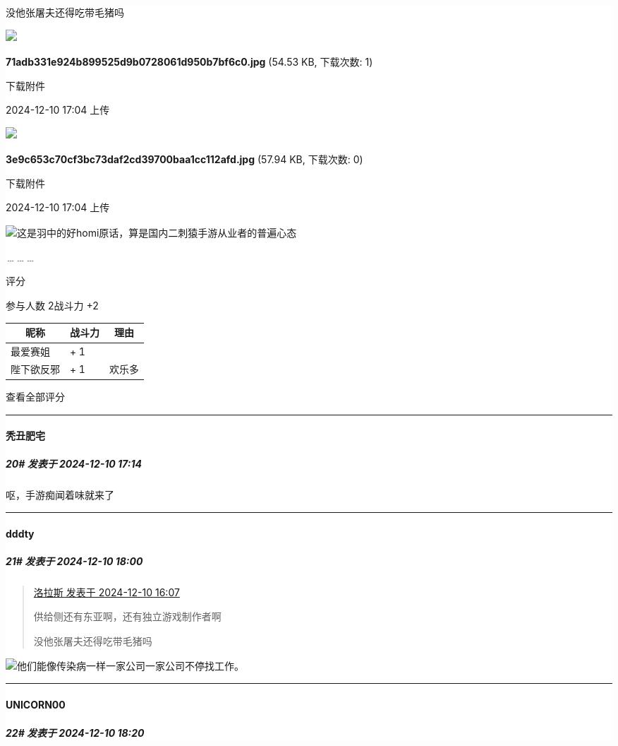 没他张屠夫还得吃带毛猪吗</blockquote>

<img src="https://img.saraba1st.com/forum/202412/10/170431us9dk4vkxokmwddn.jpg" referrerpolicy="no-referrer">

<strong>71adb331e924b899525d9b0728061d950b7bf6c0.jpg</strong> (54.53 KB, 下载次数: 1)

下载附件

2024-12-10 17:04 上传

<img src="https://img.saraba1st.com/forum/202412/10/170422p34td3bddqb13rgl.jpg" referrerpolicy="no-referrer">

<strong>3e9c653c70cf3bc73daf2cd39700baa1cc112afd.jpg</strong> (57.94 KB, 下载次数: 0)

下载附件

2024-12-10 17:04 上传

<img src="https://static.saraba1st.com/image/smiley/face2017/037.png" referrerpolicy="no-referrer">这是羽中的好homi原话，算是国内二刺猿手游从业者的普遍心态

﹍﹍﹍

评分

 参与人数 2战斗力 +2

|昵称|战斗力|理由|
|----|---|---|
| 最爱赛姐| + 1||
| 陛下欲反邪| + 1|欢乐多|

查看全部评分

*****

####  秃丑肥宅  
##### 20#       发表于 2024-12-10 17:14

呕，手游痴闻着味就来了

*****

####  dddty  
##### 21#       发表于 2024-12-10 18:00

<blockquote><a href="httphttps://bbs.saraba1st.com/2b/forum.php?mod=redirect&amp;goto=findpost&amp;pid=66889569&amp;ptid=2210015" target="_blank">洛拉斯 发表于 2024-12-10 16:07</a>

供给侧还有东亚啊，还有独立游戏制作者啊

没他张屠夫还得吃带毛猪吗</blockquote>
<img src="https://static.saraba1st.com/image/smiley/face2017/015.png" referrerpolicy="no-referrer">他们能像传染病一样一家公司一家公司不停找工作。

*****

####  UNICORN00  
##### 22#       发表于 2024-12-10 18:20

